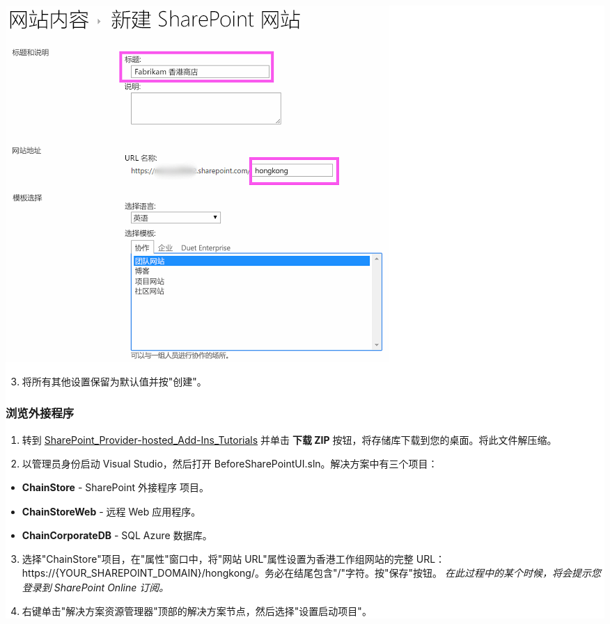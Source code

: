 ![用于创建新的 SharePoint 子网站的表单，其中标题文本框中填入'Fabrikam Hong Kong Store'，URL 文本框中填入'hongkong'。](images/7639578e-3d3f-40cf-8f53-355bb19c539b.png)





3. 将所有其他设置保留为默认值并按"创建"。



### 浏览外接程序


1. 转到  [SharePoint_Provider-hosted_Add-Ins_Tutorials](https://github.com/OfficeDev/SharePoint_Provider-hosted_Add-ins_Tutorials) 并单击 **下载 ZIP** 按钮，将存储库下载到您的桌面。将此文件解压缩。


2. 以管理员身份启动 Visual Studio，然后打开 BeforeSharePointUI.sln。解决方案中有三个项目：

  - **ChainStore** - SharePoint 外接程序 项目。


  - **ChainStoreWeb** - 远程 Web 应用程序。


  - **ChainCorporateDB** - SQL Azure 数据库。


3. 选择"ChainStore"项目，在"属性"窗口中，将"网站 URL"属性设置为香港工作组网站的完整 URL：https://{YOUR_SHAREPOINT_DOMAIN}/hongkong/。务必在结尾包含"/"字符。按"保存"按钮。 *在此过程中的某个时候，将会提示您登录到 SharePoint Online 订阅。* 


4. 右键单击"解决方案资源管理器"顶部的解决方案节点，然后选择"设置启动项目"。
